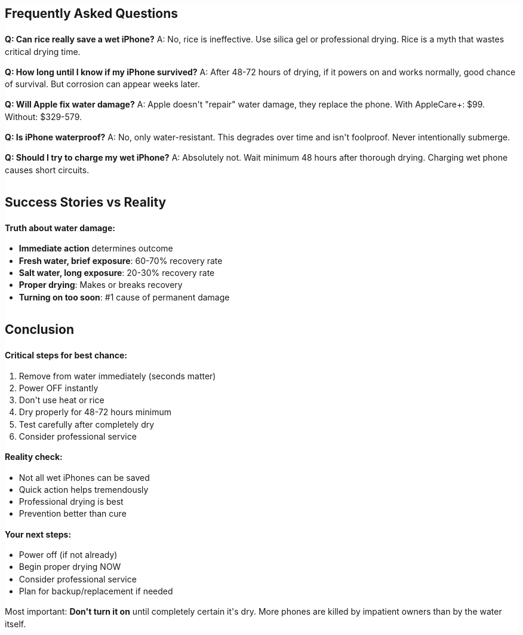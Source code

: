 ## Frequently Asked Questions

**Q: Can rice really save a wet iPhone?**
A: No, rice is ineffective. Use silica gel or professional drying. Rice is a myth that wastes critical drying time.

**Q: How long until I know if my iPhone survived?**
A: After 48-72 hours of drying, if it powers on and works normally, good chance of survival. But corrosion can appear weeks later.

**Q: Will Apple fix water damage?**
A: Apple doesn't "repair" water damage, they replace the phone. With AppleCare+: $99. Without: $329-579.

**Q: Is iPhone waterproof?**
A: No, only water-resistant. This degrades over time and isn't foolproof. Never intentionally submerge.

**Q: Should I try to charge my wet iPhone?**
A: Absolutely not. Wait minimum 48 hours after thorough drying. Charging wet phone causes short circuits.

## Success Stories vs Reality

**Truth about water damage:**
- **Immediate action** determines outcome
- **Fresh water, brief exposure**: 60-70% recovery rate
- **Salt water, long exposure**: 20-30% recovery rate
- **Proper drying**: Makes or breaks recovery
- **Turning on too soon**: #1 cause of permanent damage

## Conclusion

**Critical steps for best chance:**
1. Remove from water immediately (seconds matter)
2. Power OFF instantly
3. Don't use heat or rice
4. Dry properly for 48-72 hours minimum
5. Test carefully after completely dry
6. Consider professional service

**Reality check:**
- Not all wet iPhones can be saved
- Quick action helps tremendously
- Professional drying is best
- Prevention better than cure

**Your next steps:**
- Power off (if not already)
- Begin proper drying NOW
- Consider professional service
- Plan for backup/replacement if needed

Most important: **Don't turn it on** until completely certain it's dry. More phones are killed by impatient owners than by the water itself.

